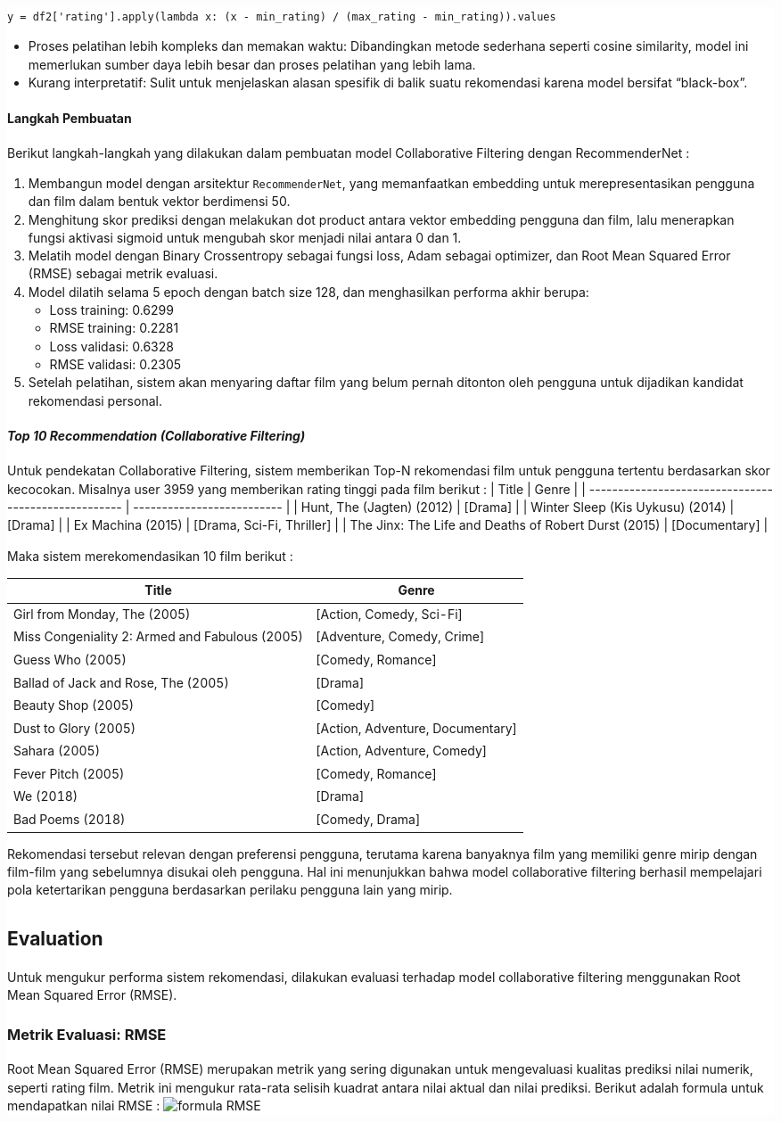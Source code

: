 ```y = df2['rating'].apply(lambda x: (x - min_rating) / (max_rating - min_rating)).values```
- Proses pelatihan lebih kompleks dan memakan waktu: Dibandingkan metode sederhana seperti cosine similarity, model ini memerlukan sumber daya lebih besar dan proses pelatihan yang lebih lama.
- Kurang interpretatif: Sulit untuk menjelaskan alasan spesifik di balik suatu rekomendasi karena model bersifat “black-box”.

#### Langkah Pembuatan
Berikut langkah-langkah yang dilakukan dalam pembuatan model Collaborative Filtering dengan RecommenderNet :
1. Membangun model dengan arsitektur ```RecommenderNet```, yang memanfaatkan embedding untuk merepresentasikan pengguna dan film dalam bentuk vektor berdimensi 50.
2. Menghitung skor prediksi dengan melakukan dot product antara vektor embedding pengguna dan film, lalu menerapkan fungsi aktivasi sigmoid untuk mengubah skor menjadi nilai antara 0 dan 1.
3. Melatih model dengan Binary Crossentropy sebagai fungsi loss, Adam sebagai optimizer, dan Root Mean Squared Error (RMSE) sebagai metrik evaluasi.
4. Model dilatih selama 5 epoch dengan batch size 128, dan menghasilkan performa akhir berupa:
    - Loss training: 0.6299
    - RMSE training: 0.2281
    - Loss validasi: 0.6328
    - RMSE validasi: 0.2305
5. Setelah pelatihan, sistem akan menyaring daftar film yang belum pernah ditonton oleh pengguna untuk dijadikan kandidat rekomendasi personal.

#### *Top 10 Recommendation (Collaborative Filtering)*
Untuk pendekatan Collaborative Filtering, sistem memberikan Top-N rekomendasi film untuk pengguna tertentu berdasarkan skor kecocokan. Misalnya user 3959 yang memberikan rating tinggi pada film berikut :
| Title                                                | Genre                      |
| ---------------------------------------------------- | -------------------------- |
| Hunt, The (Jagten) (2012)                            | \[Drama]                   |
| Winter Sleep (Kis Uykusu) (2014)                     | \[Drama]                   |
| Ex Machina (2015)                                    | \[Drama, Sci-Fi, Thriller] |
| The Jinx: The Life and Deaths of Robert Durst (2015) | \[Documentary]             |

Maka sistem merekomendasikan 10 film berikut :

| Title                                          | Genre                             |
| ---------------------------------------------- | --------------------------------- |
| Girl from Monday, The (2005)                   | \[Action, Comedy, Sci-Fi]         |
| Miss Congeniality 2: Armed and Fabulous (2005) | \[Adventure, Comedy, Crime]       |
| Guess Who (2005)                               | \[Comedy, Romance]                |
| Ballad of Jack and Rose, The (2005)            | \[Drama]                          |
| Beauty Shop (2005)                             | \[Comedy]                         |
| Dust to Glory (2005)                           | \[Action, Adventure, Documentary] |
| Sahara (2005)                                  | \[Action, Adventure, Comedy]      |
| Fever Pitch (2005)                             | \[Comedy, Romance]                |
| We (2018)                                      | \[Drama]                          |
| Bad Poems (2018)                               | \[Comedy, Drama]                  |

Rekomendasi tersebut relevan dengan preferensi pengguna, terutama karena banyaknya film yang memiliki genre mirip dengan film-film yang sebelumnya disukai oleh pengguna. Hal ini menunjukkan bahwa model collaborative filtering berhasil mempelajari pola ketertarikan pengguna berdasarkan perilaku pengguna lain yang mirip.

## **Evaluation**
Untuk mengukur performa sistem rekomendasi, dilakukan evaluasi terhadap model collaborative filtering menggunakan Root Mean Squared Error (RMSE).

### Metrik Evaluasi: RMSE
Root Mean Squared Error (RMSE) merupakan metrik yang sering digunakan untuk mengevaluasi kualitas prediksi nilai numerik, seperti rating film. Metrik ini mengukur rata-rata selisih kuadrat antara nilai aktual dan nilai prediksi. Berikut adalah formula untuk mendapatkan nilai RMSE :
![formula RMSE](https://raw.githubusercontent.com/pichiboii/system-recommendation-movie/main/archive/Screenshot%202025-05-28%20130956.png)
```